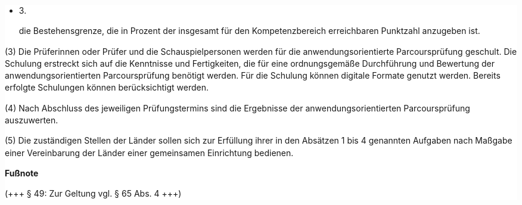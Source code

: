   - 3\.
    
    <div style="">
    
    die Bestehensgrenze, die in Prozent der insgesamt für den
    Kompetenzbereich erreichbaren Punktzahl anzugeben ist.
    
    </div>

</div>

<div class="jurAbsatz">

(3) Die Prüferinnen oder Prüfer und die Schauspielpersonen werden für
die anwendungsorientierte Parcoursprüfung geschult. Die Schulung
erstreckt sich auf die Kenntnisse und Fertigkeiten, die für eine
ordnungsgemäße Durchführung und Bewertung der anwendungsorientierten
Parcoursprüfung benötigt werden. Für die Schulung können digitale
Formate genutzt werden. Bereits erfolgte Schulungen können
berücksichtigt werden.

</div>

<div class="jurAbsatz">

(4) Nach Abschluss des jeweiligen Prüfungstermins sind die Ergebnisse
der anwendungsorientierten Parcoursprüfung auszuwerten.

</div>

<div class="jurAbsatz">

(5) Die zuständigen Stellen der Länder sollen sich zur Erfüllung ihrer
in den Absätzen 1 bis 4 genannten Aufgaben nach Maßgabe einer
Vereinbarung der Länder einer gemeinsamen Einrichtung bedienen.

</div>

</div>

</div>

</div>

<div>

  
**Fußnote**

<div class="jnhtml">

<div>

<div class="jurAbsatz">

(+++ § 49: Zur Geltung vgl. § 65 Abs. 4 +++)

</div>

</div>

</div>
